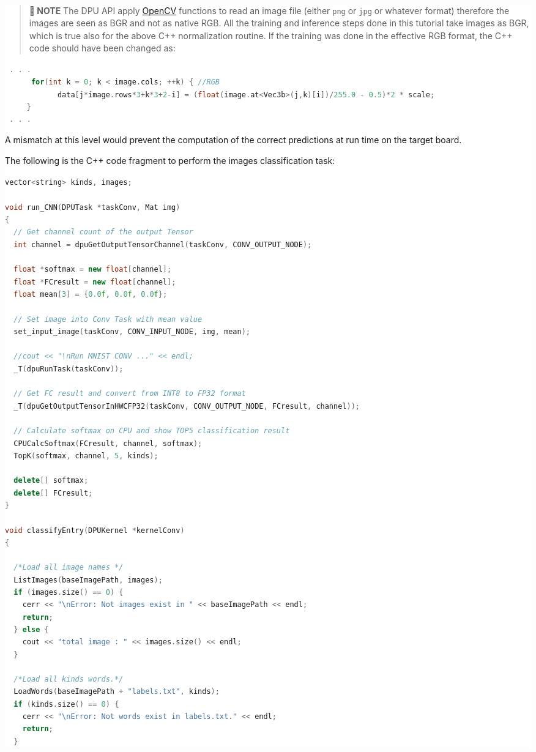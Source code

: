 >**:pushpin: NOTE** The DPU API apply [OpenCV](https://opencv.org/) functions to read an image file (either ``png`` or ``jpg`` or whatever format) therefore the images are seen as BGR and not as native RGB. All the training and inference steps done in this tutorial take images as BGR, which is true also for the above C++ normalization routine. If the training was done in the effective RGB format, the C++ code should have been changed as:
```cpp
 . . .
      for(int k = 0; k < image.cols; ++k) { //RGB
            data[j*image.rows*3+k*3+2-i] = (float(image.at<Vec3b>(j,k)[i])/255.0 - 0.5)*2 * scale;
     }
 . . .
```


A mismatch at this level would prevent the computation of the correct predictions at run time on the target board.

The following is the C++ code fragment to perform the images classification task:

```c++
vector<string> kinds, images;

void run_CNN(DPUTask *taskConv, Mat img)
{
  // Get channel count of the output Tensor
  int channel = dpuGetOutputTensorChannel(taskConv, CONV_OUTPUT_NODE);

  float *softmax = new float[channel];
  float *FCresult = new float[channel];
  float mean[3] = {0.0f, 0.0f, 0.0f};

  // Set image into Conv Task with mean value
  set_input_image(taskConv, CONV_INPUT_NODE, img, mean);

  //cout << "\nRun MNIST CONV ..." << endl;
  _T(dpuRunTask(taskConv));

  // Get FC result and convert from INT8 to FP32 format
  _T(dpuGetOutputTensorInHWCFP32(taskConv, CONV_OUTPUT_NODE, FCresult, channel));

  // Calculate softmax on CPU and show TOP5 classification result
  CPUCalcSoftmax(FCresult, channel, softmax);
  TopK(softmax, channel, 5, kinds);

  delete[] softmax;
  delete[] FCresult;
}

void classifyEntry(DPUKernel *kernelConv)
{

  /*Load all image names */
  ListImages(baseImagePath, images);
  if (images.size() == 0) {
    cerr << "\nError: Not images exist in " << baseImagePath << endl;
    return;
  } else {
    cout << "total image : " << images.size() << endl;
  }

  /*Load all kinds words.*/
  LoadWords(baseImagePath + "labels.txt", kinds);
  if (kinds.size() == 0) {
    cerr << "\nError: Not words exist in labels.txt." << endl;
    return;
  }
```